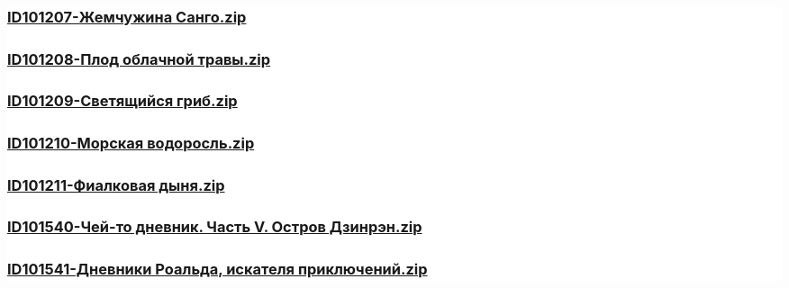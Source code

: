 ### [ID101207-Жемчужина Санго.zip](https://raw.githubusercontent.com/Sam5440/Genshin_Impact_Teleport_Files/main/AutoGeneratePoint/Points%28Raw%29%5Bcn-en-ru%5D/ru-ru/Item/ID3-%D0%A2%D0%B5%D0%B9%D0%B2%D0%B0%D1%82/ID101207-%D0%96%D0%B5%D0%BC%D1%87%D1%83%D0%B6%D0%B8%D0%BD%D0%B0%20%D0%A1%D0%B0%D0%BD%D0%B3%D0%BE.zip)

### [ID101208-Плод облачной травы.zip](https://raw.githubusercontent.com/Sam5440/Genshin_Impact_Teleport_Files/main/AutoGeneratePoint/Points%28Raw%29%5Bcn-en-ru%5D/ru-ru/Item/ID3-%D0%A2%D0%B5%D0%B9%D0%B2%D0%B0%D1%82/ID101208-%D0%9F%D0%BB%D0%BE%D0%B4%20%D0%BE%D0%B1%D0%BB%D0%B0%D1%87%D0%BD%D0%BE%D0%B9%20%D1%82%D1%80%D0%B0%D0%B2%D1%8B.zip)

### [ID101209-Светящийся гриб.zip](https://raw.githubusercontent.com/Sam5440/Genshin_Impact_Teleport_Files/main/AutoGeneratePoint/Points%28Raw%29%5Bcn-en-ru%5D/ru-ru/Item/ID3-%D0%A2%D0%B5%D0%B9%D0%B2%D0%B0%D1%82/ID101209-%D0%A1%D0%B2%D0%B5%D1%82%D1%8F%D1%89%D0%B8%D0%B9%D1%81%D1%8F%20%D0%B3%D1%80%D0%B8%D0%B1.zip)

### [ID101210-Морская водоросль.zip](https://raw.githubusercontent.com/Sam5440/Genshin_Impact_Teleport_Files/main/AutoGeneratePoint/Points%28Raw%29%5Bcn-en-ru%5D/ru-ru/Item/ID3-%D0%A2%D0%B5%D0%B9%D0%B2%D0%B0%D1%82/ID101210-%D0%9C%D0%BE%D1%80%D1%81%D0%BA%D0%B0%D1%8F%20%D0%B2%D0%BE%D0%B4%D0%BE%D1%80%D0%BE%D1%81%D0%BB%D1%8C.zip)

### [ID101211-Фиалковая дыня.zip](https://raw.githubusercontent.com/Sam5440/Genshin_Impact_Teleport_Files/main/AutoGeneratePoint/Points%28Raw%29%5Bcn-en-ru%5D/ru-ru/Item/ID3-%D0%A2%D0%B5%D0%B9%D0%B2%D0%B0%D1%82/ID101211-%D0%A4%D0%B8%D0%B0%D0%BB%D0%BA%D0%BE%D0%B2%D0%B0%D1%8F%20%D0%B4%D1%8B%D0%BD%D1%8F.zip)

### [ID101540-Чей-то дневник. Часть V. Остров Дзинрэн.zip](https://raw.githubusercontent.com/Sam5440/Genshin_Impact_Teleport_Files/main/AutoGeneratePoint/Points%28Raw%29%5Bcn-en-ru%5D/ru-ru/Item/ID3-%D0%A2%D0%B5%D0%B9%D0%B2%D0%B0%D1%82/ID101540-%D0%A7%D0%B5%D0%B9-%D1%82%D0%BE%20%D0%B4%D0%BD%D0%B5%D0%B2%D0%BD%D0%B8%D0%BA.%20%D0%A7%D0%B0%D1%81%D1%82%D1%8C%20V.%20%D0%9E%D1%81%D1%82%D1%80%D0%BE%D0%B2%20%D0%94%D0%B7%D0%B8%D0%BD%D1%80%D1%8D%D0%BD.zip)

### [ID101541-Дневники Роальда, искателя приключений.zip](https://raw.githubusercontent.com/Sam5440/Genshin_Impact_Teleport_Files/main/AutoGeneratePoint/Points%28Raw%29%5Bcn-en-ru%5D/ru-ru/Item/ID3-%D0%A2%D0%B5%D0%B9%D0%B2%D0%B0%D1%82/ID101541-%D0%94%D0%BD%D0%B5%D0%B2%D0%BD%D0%B8%D0%BA%D0%B8%20%D0%A0%D0%BE%D0%B0%D0%BB%D1%8C%D0%B4%D0%B0%2C%20%D0%B8%D1%81%D0%BA%D0%B0%D1%82%D0%B5%D0%BB%D1%8F%20%D0%BF%D1%80%D0%B8%D0%BA%D0%BB%D1%8E%D1%87%D0%B5%D0%BD%D0%B8%D0%B9.zip)
